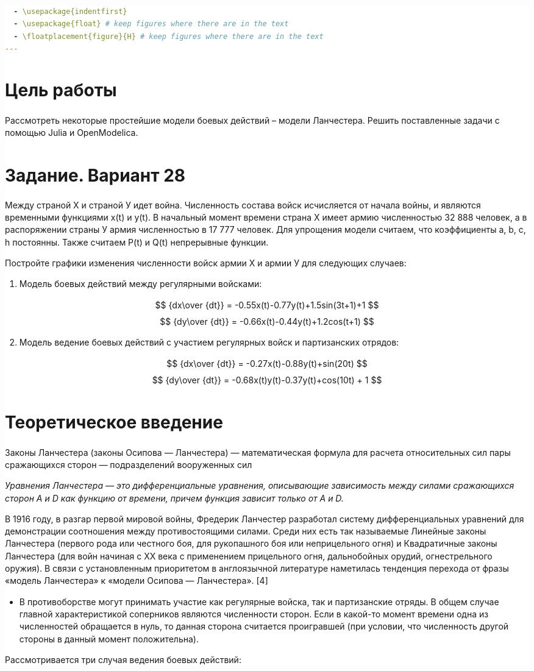 ```yaml
  - \usepackage{indentfirst}
  - \usepackage{float} # keep figures where there are in the text
  - \floatplacement{figure}{H} # keep figures where there are in the text
---
```


# Цель работы
Рассмотреть некоторые простейшие модели боевых действий – модели Ланчестера. Решить поставленные задачи с помощью Julia и OpenModelica.

# Задание. Вариант 28
Между страной Х и страной У идет война. Численность состава войск исчисляется от начала войны, и являются временными функциями x(t) и y(t). В начальный момент времени страна Х имеет армию численностью 32 888 человек, а в распоряжении страны У армия численностью в 17 777 человек. Для упрощения модели считаем, что коэффициенты a, b, c, h постоянны. Также считаем P(t) и Q(t) непрерывные функции.

Постройте графики изменения численности войск армии Х и армии У для
следующих случаев:

1. Модель боевых действий между регулярными войсками:

$$ {dx\over {dt}} = -0.55x(t)-0.77y(t)+1.5sin(3t+1)+1 $$
$$ {dy\over {dt}} = -0.66x(t)-0.44y(t)+1.2cos(t+1) $$

2. Модель ведение боевых действий с участием регулярных войск и партизанских отрядов:

$$ {dx\over {dt}} = -0.27x(t)-0.88y(t)+sin(20t) $$
$$ {dy\over {dt}} = -0.68x(t)y(t)-0.37y(t)+cos(10t) + 1 $$

# Теоретическое введение

Законы Ланчестера (законы Осипова — Ланчестера) — математическая формула для расчета относительных сил пары сражающихся сторон — подразделений вооруженных сил

*Уравнения Ланчестера — это дифференциальные уравнения, описывающие зависимость между силами сражающихся сторон A и D как функцию от времени, причем функция зависит только от A и D.*

В 1916 году, в разгар первой мировой войны, Фредерик Ланчестер разработал систему дифференциальных уравнений для демонстрации соотношения между противостоящими силами. Среди них есть так называемые Линейные законы Ланчестера (первого рода или честного боя, для рукопашного боя или неприцельного огня) и Квадратичные законы Ланчестера (для войн начиная с XX века с применением прицельного огня, дальнобойных орудий, огнестрельного оружия). В связи с установленным приоритетом в англоязычной литературе наметилась тенденция перехода от фразы «модель Ланчестера» к «модели Осипова — Ланчестера». [4]

- В противоборстве могут принимать участие как регулярные войска,
так и партизанские отряды. В общем случае главной характеристикой соперников
являются численности сторон. Если в какой-то момент времени одна из
численностей обращается в нуль, то данная сторона считается проигравшей (при
условии, что численность другой стороны в данный момент положительна).

Рассмотривается три случая ведения боевых действий:
